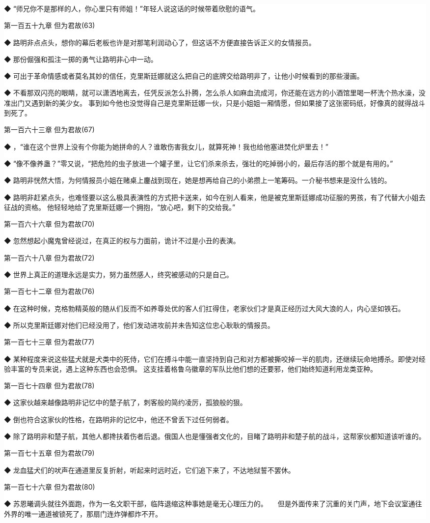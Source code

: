 ◆ “师兄你不是那样的人，你心里只有师姐！”年轻人说这话的时候带着欣慰的语气。


第一百五十九章 但为君故(63)

◆ 路明非点点头，想你的幕后老板也许是对那笔利润动心了，但这话不方便直接告诉正义的女情报员。

◆ 那份倔强和孤注一掷的勇气让路明非心中一动。

◆ 可出于革命情感或者莫名其妙的信任，克里斯廷娜就这么把自己的底牌交给路明非了，让他小时候看到的那些漫画。

◆ 不看那双闪亮的眼睛，就可以潇洒地离去，任凭反派怎么扑腾，怎么杀人如麻血流成河，你还能在远方的小酒馆里喝一杯洗个热水澡，没准出门又遇到新的美少女。    事到如今他也没觉得自己是克里斯廷娜一伙，只是小姐姐一厢情愿，但如果接了这张密码纸，好像真的就得战斗到死了。


第一百六十三章 但为君故(67)

◆ ，“谁在这个世界上没有个你能为她拼命的人？谁敢伤害我女儿，就算死神！我也给他塞进焚化炉里去！”

◆ “像不像养蛊？”零又说，“把危险的虫子放进一个罐子里，让它们杀来杀去，强壮的吃掉弱小的，最后存活的那个就是有用的。”

◆ 路明非恍然大悟，为何情报员小姐在赌桌上鏖战到现在，她是想再给自己的小弟攒上一笔筹码。一介秘书想来是没什么钱的。

◆ 路明非赶紧点头，也难怪要以这么极具表演性的方式把卡送来，如今在别人看来，他是被克里斯廷娜成功征服的男孩，有了代替大小姐去征战的资格。    他轻轻地给了克里斯廷娜一个拥抱，“放心吧，剩下的交给我。”


第一百六十六章 但为君故(70)

◆ 忽然想起小魔鬼曾经说过，在真正的权与力面前，诡计不过是小丑的表演。


第一百六十八章 但为君故(72)

◆ 世界上真正的道理永远是实力，努力虽然感人，终究被感动的只是自己。


第一百七十二章 但为君故(76)

◆ 在这种时候，克格勃精英般的随从们反而不如养尊处优的客人们扛得住，老家伙们才是真正经历过大风大浪的人，内心坚如铁石。

◆ 所以克里斯廷娜对他们已经没用了，他们发动进攻前并未告知这位忠心耿耿的情报员。


第一百七十三章 但为君故(77)

◆ 某种程度来说这些猛犬就是犬类中的死侍，它们在搏斗中能一直坚持到自己和对方都被撕咬掉一半的肌肉，还继续玩命地搏杀。即使对经验丰富的专员来说，遇上这种东西也会恐惧。    这支挂着格鲁乌徽章的军队比他们想的还要邪，他们始终知道利用龙类亚种。


第一百七十四章 但为君故(78)

◆ 这家伙越来越像路明非记忆中的楚子航了，刺客般的简约凌厉，孤狼般的狠。

◆ 倒也符合这家伙的性格，在路明非的记忆中，他还不曾丢下过任何弱者。

◆ 除了路明非和楚子航，其他人都搀扶着伤者后退。俄国人也是懂强者文化的，目睹了路明非和楚子航的战斗，这帮家伙都知道该听谁的。


第一百七十五章 但为君故(79)

◆ 龙血猛犬们的吠声在通道里反复折射，听起来时远时近，它们追下来了，不达地狱誓不罢休。


第一百七十六章 但为君故(80)

◆ 苏恩曦调头就往外面跑，作为一名文职干部，临阵退缩这种事她是毫无心理压力的。　　但是外面传来了沉重的关门声，地下会议室通往外界的唯一通道被锁死了，那扇门连炸弹都炸不开。
